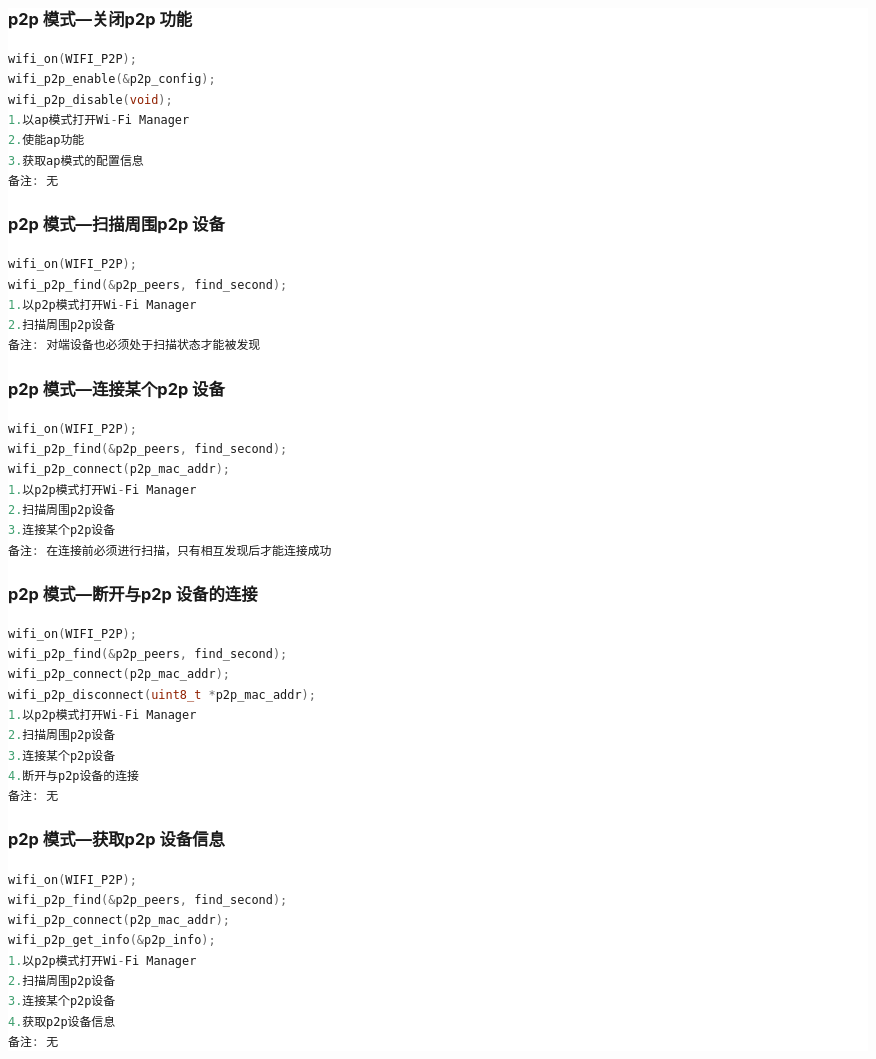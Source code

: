 ### p2p 模式—关闭p2p 功能

```c
wifi_on(WIFI_P2P);
wifi_p2p_enable(&p2p_config);
wifi_p2p_disable(void);
1.以ap模式打开Wi-Fi Manager
2.使能ap功能
3.获取ap模式的配置信息
备注: 无
```

### p2p 模式—扫描周围p2p 设备

```c
wifi_on(WIFI_P2P);
wifi_p2p_find(&p2p_peers, find_second);
1.以p2p模式打开Wi-Fi Manager
2.扫描周围p2p设备
备注: 对端设备也必须处于扫描状态才能被发现
```

### p2p 模式—连接某个p2p 设备

```c
wifi_on(WIFI_P2P);
wifi_p2p_find(&p2p_peers, find_second);
wifi_p2p_connect(p2p_mac_addr);
1.以p2p模式打开Wi-Fi Manager
2.扫描周围p2p设备
3.连接某个p2p设备
备注: 在连接前必须进行扫描，只有相互发现后才能连接成功
```

### p2p 模式—断开与p2p 设备的连接

```c
wifi_on(WIFI_P2P);
wifi_p2p_find(&p2p_peers, find_second);
wifi_p2p_connect(p2p_mac_addr);
wifi_p2p_disconnect(uint8_t *p2p_mac_addr);
1.以p2p模式打开Wi-Fi Manager
2.扫描周围p2p设备
3.连接某个p2p设备
4.断开与p2p设备的连接
备注: 无
```

### p2p 模式—获取p2p 设备信息

```c
wifi_on(WIFI_P2P);
wifi_p2p_find(&p2p_peers, find_second);
wifi_p2p_connect(p2p_mac_addr);
wifi_p2p_get_info(&p2p_info);
1.以p2p模式打开Wi-Fi Manager
2.扫描周围p2p设备
3.连接某个p2p设备
4.获取p2p设备信息
备注: 无
```
